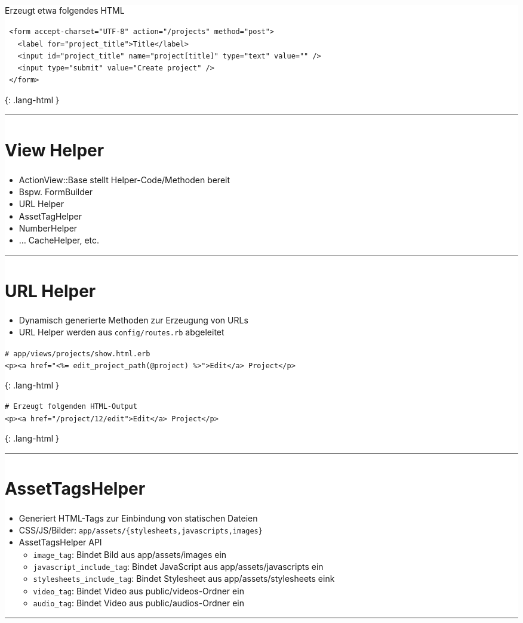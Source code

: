 Erzeugt etwa folgendes HTML

~~~
 <form accept-charset="UTF-8" action="/projects" method="post">
   <label for="project_title">Title</label>
   <input id="project_title" name="project[title]" type="text" value="" />
   <input type="submit" value="Create project" />
 </form>
~~~
{: .lang-html }

---

# View Helper

* ActionView::Base stellt Helper-Code/Methoden bereit
* Bspw. FormBuilder
* URL Helper
* AssetTagHelper
* NumberHelper
* … CacheHelper, etc.

---

# URL Helper

* Dynamisch generierte Methoden zur Erzeugung von URLs
* URL Helper werden aus `config/routes.rb` abgeleitet

~~~
# app/views/projects/show.html.erb
<p><a href="<%= edit_project_path(@project) %>">Edit</a> Project</p>
~~~
{: .lang-html }

~~~
# Erzeugt folgenden HTML-Output
<p><a href="/project/12/edit">Edit</a> Project</p>
~~~
{: .lang-html }

---

# AssetTagsHelper

* Generiert HTML-Tags zur Einbindung von statischen Dateien
* CSS/JS/Bilder: `app/assets/{stylesheets,javascripts,images}`
* AssetTagsHelper API
  * `image_tag`: Bindet Bild aus app/assets/images ein
  * `javascript_include_tag`: Bindet JavaScript aus app/assets/javascripts ein
  * `stylesheets_include_tag`: Bindet Stylesheet aus app/assets/stylesheets eink
  * `video_tag`: Bindet Video aus public/videos-Ordner ein
  * `audio_tag`: Bindet Video aus public/audios-Ordner ein

---